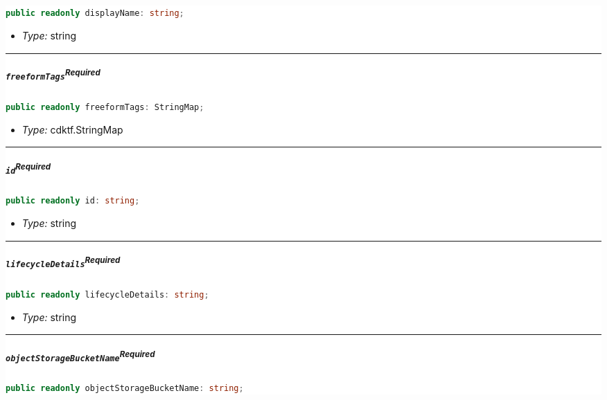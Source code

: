 ```typescript
public readonly displayName: string;
```

- *Type:* string

---

##### `freeformTags`<sup>Required</sup> <a name="freeformTags" id="rhizo-co-terraform-provider-oci.dataOciOpsiEnterpriseManagerBridges.DataOciOpsiEnterpriseManagerBridgesEnterpriseManagerBridgeCollectionItemsOutputReference.property.freeformTags"></a>

```typescript
public readonly freeformTags: StringMap;
```

- *Type:* cdktf.StringMap

---

##### `id`<sup>Required</sup> <a name="id" id="rhizo-co-terraform-provider-oci.dataOciOpsiEnterpriseManagerBridges.DataOciOpsiEnterpriseManagerBridgesEnterpriseManagerBridgeCollectionItemsOutputReference.property.id"></a>

```typescript
public readonly id: string;
```

- *Type:* string

---

##### `lifecycleDetails`<sup>Required</sup> <a name="lifecycleDetails" id="rhizo-co-terraform-provider-oci.dataOciOpsiEnterpriseManagerBridges.DataOciOpsiEnterpriseManagerBridgesEnterpriseManagerBridgeCollectionItemsOutputReference.property.lifecycleDetails"></a>

```typescript
public readonly lifecycleDetails: string;
```

- *Type:* string

---

##### `objectStorageBucketName`<sup>Required</sup> <a name="objectStorageBucketName" id="rhizo-co-terraform-provider-oci.dataOciOpsiEnterpriseManagerBridges.DataOciOpsiEnterpriseManagerBridgesEnterpriseManagerBridgeCollectionItemsOutputReference.property.objectStorageBucketName"></a>

```typescript
public readonly objectStorageBucketName: string;
```
